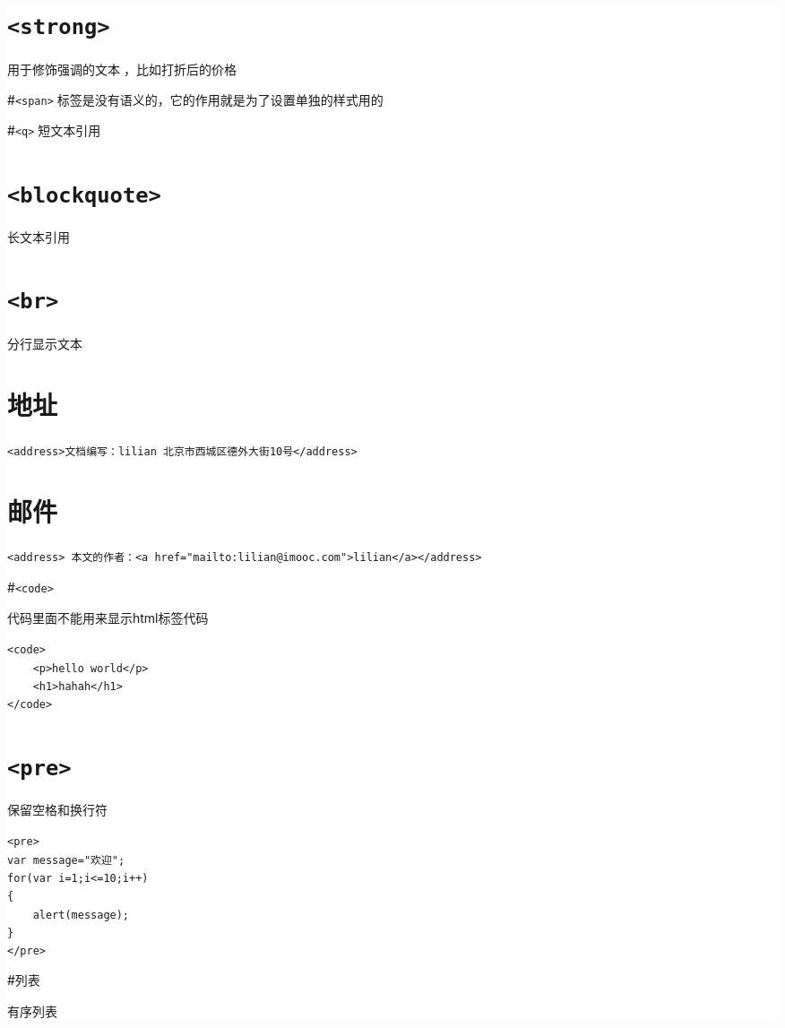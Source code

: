 # `<strong>`
用于修饰强调的文本 ，比如打折后的价格

#`<span>`
标签是没有语义的，它的作用就是为了设置单独的样式用的

#`<q>`
短文本引用

# `<blockquote>`
长文本引用

# `<br>`
分行显示文本
# 地址
`<address>文档编写：lilian 北京市西城区德外大街10号</address>`

# 邮件
`<address> 本文的作者：<a href="mailto:lilian@imooc.com">lilian</a></address>`

#`<code>`

代码里面不能用来显示html标签代码

```
<code>
	<p>hello world</p>
	<h1>hahah</h1>
</code>
```
# `<pre>`

保留空格和换行符

```
<pre>
var message="欢迎";
for(var i=1;i<=10;i++)
{
    alert(message);
}
</pre>
```

#列表

有序列表
